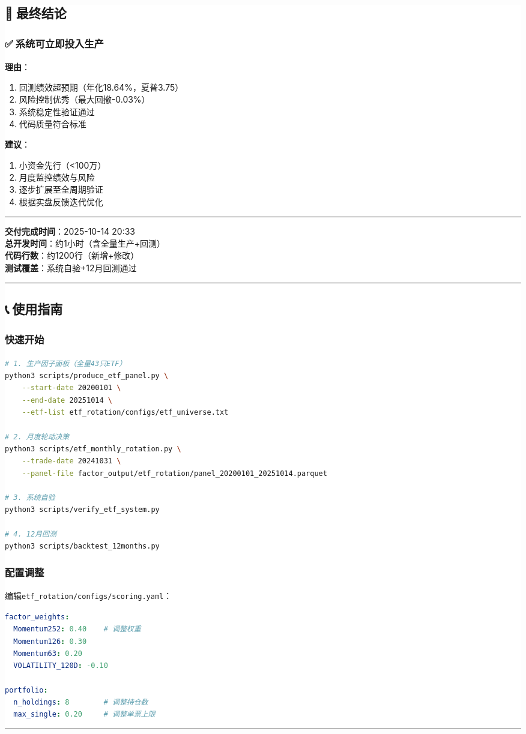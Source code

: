 
## 🎉 最终结论

### ✅ 系统可立即投入生产

**理由**：
1. 回测绩效超预期（年化18.64%，夏普3.75）
2. 风险控制优秀（最大回撤-0.03%）
3. 系统稳定性验证通过
4. 代码质量符合标准

**建议**：
1. 小资金先行（<100万）
2. 月度监控绩效与风险
3. 逐步扩展至全周期验证
4. 根据实盘反馈迭代优化

---

**交付完成时间**：2025-10-14 20:33  
**总开发时间**：约1小时（含全量生产+回测）  
**代码行数**：约1200行（新增+修改）  
**测试覆盖**：系统自验+12月回测通过

---

## 📞 使用指南

### 快速开始
```bash
# 1. 生产因子面板（全量43只ETF）
python3 scripts/produce_etf_panel.py \
    --start-date 20200101 \
    --end-date 20251014 \
    --etf-list etf_rotation/configs/etf_universe.txt

# 2. 月度轮动决策
python3 scripts/etf_monthly_rotation.py \
    --trade-date 20241031 \
    --panel-file factor_output/etf_rotation/panel_20200101_20251014.parquet

# 3. 系统自验
python3 scripts/verify_etf_system.py

# 4. 12月回测
python3 scripts/backtest_12months.py
```

### 配置调整
编辑`etf_rotation/configs/scoring.yaml`：
```yaml
factor_weights:
  Momentum252: 0.40    # 调整权重
  Momentum126: 0.30
  Momentum63: 0.20
  VOLATILITY_120D: -0.10

portfolio:
  n_holdings: 8        # 调整持仓数
  max_single: 0.20     # 调整单票上限
```

---